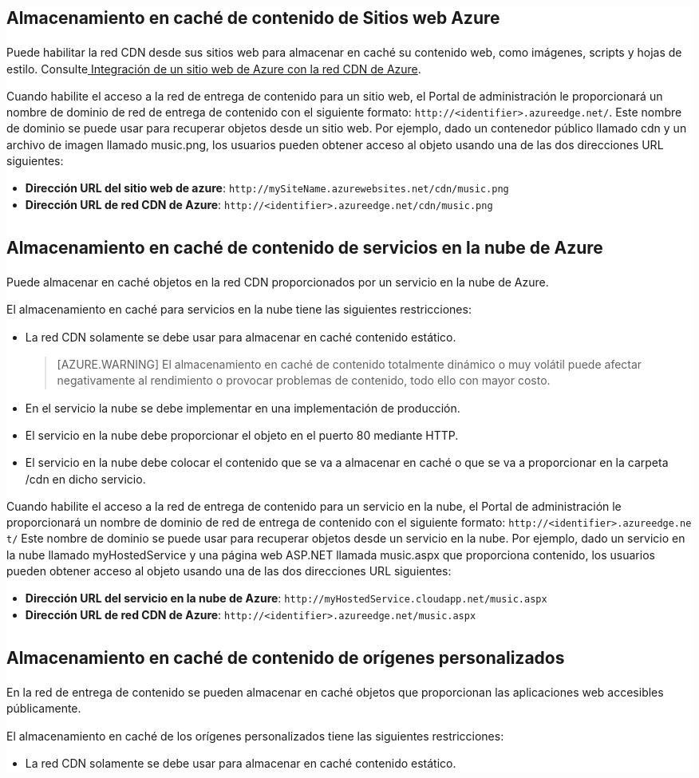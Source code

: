 ## Almacenamiento en caché de contenido de Sitios web Azure

Puede habilitar la red CDN desde sus sitios web para almacenar en caché su contenido web, como imágenes, scripts y hojas de estilo. Consulte[ Integración de un sitio web de Azure con la red CDN de Azure](../app-service-web/cdn-websites-with-cdn.md).

Cuando habilite el acceso a la red de entrega de contenido para un sitio web, el Portal de administración le proporcionará un nombre de dominio de red de entrega de contenido con el siguiente formato: `http://<identifier>.azureedge.net/`. Este nombre de dominio se puede usar para recuperar objetos desde un sitio web. Por ejemplo, dado un contenedor público llamado cdn y un archivo de imagen llamado music.png, los usuarios pueden obtener acceso al objeto usando una de las dos direcciones URL siguientes:

- **Dirección URL del sitio web de azure**: `http://mySiteName.azurewebsites.net/cdn/music.png`
- **Dirección URL de red CDN de Azure**: `http://<identifier>.azureedge.net/cdn/music.png`

## Almacenamiento en caché de contenido de servicios en la nube de Azure

Puede almacenar en caché objetos en la red CDN proporcionados por un servicio en la nube de Azure.

El almacenamiento en caché para servicios en la nube tiene las siguientes restricciones:


- La red CDN solamente se debe usar para almacenar en caché contenido estático.

	>[AZURE.WARNING] El almacenamiento en caché de contenido totalmente dinámico o muy volátil puede afectar negativamente al rendimiento o provocar problemas de contenido, todo ello con mayor costo.
- En el servicio la nube se debe implementar en una implementación de producción.
- El servicio en la nube debe proporcionar el objeto en el puerto 80 mediante HTTP.
- El servicio en la nube debe colocar el contenido que se va a almacenar en caché o que se va a proporcionar en la carpeta /cdn en dicho servicio.

Cuando habilite el acceso a la red de entrega de contenido para un servicio en la nube, el Portal de administración le proporcionará un nombre de dominio de red de entrega de contenido con el siguiente formato: `http://<identifier>.azureedge.net/` Este nombre de dominio se puede usar para recuperar objetos desde un servicio en la nube. Por ejemplo, dado un servicio en la nube llamado myHostedService y una página web ASP.NET llamada music.aspx que proporciona contenido, los usuarios pueden obtener acceso al objeto usando una de las dos direcciones URL siguientes:


- **Dirección URL del servicio en la nube de Azure**: `http://myHostedService.cloudapp.net/music.aspx`
- **Dirección URL de red CDN de Azure**: `http://<identifier>.azureedge.net/music.aspx`

## Almacenamiento en caché de contenido de orígenes personalizados

En la red de entrega de contenido se pueden almacenar en caché objetos que proporcionan las aplicaciones web accesibles públicamente.

El almacenamiento en caché de los orígenes personalizados tiene las siguientes restricciones:

- La red CDN solamente se debe usar para almacenar en caché contenido estático.
